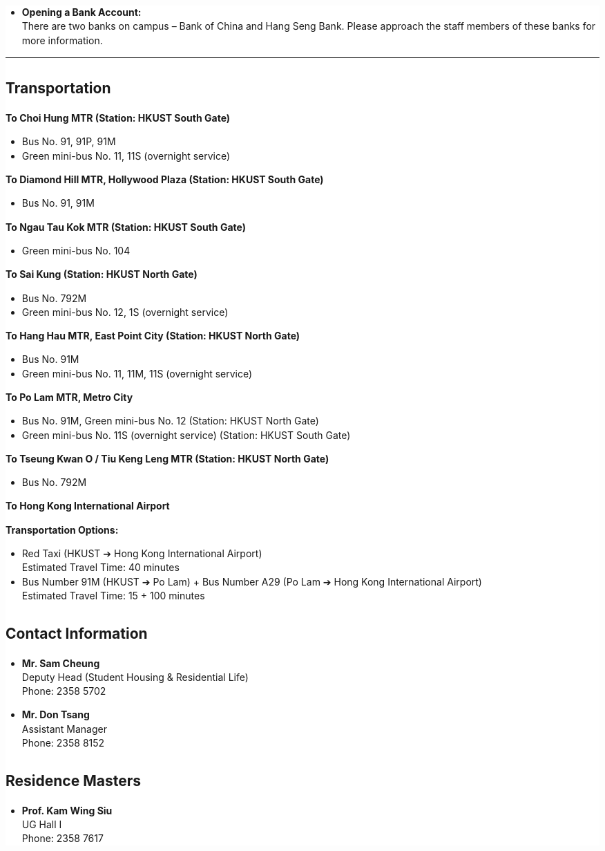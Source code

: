 - **Opening a Bank Account:**  
  There are two banks on campus – Bank of China and Hang Seng Bank. Please approach the staff members of these banks for more information.

---

## Transportation
**To Choi Hung MTR (Station: HKUST South Gate)**
- Bus No. 91, 91P, 91M
- Green mini-bus No. 11, 11S (overnight service)

**To Diamond Hill MTR, Hollywood Plaza (Station: HKUST South Gate)**
- Bus No. 91, 91M

**To Ngau Tau Kok MTR (Station: HKUST South Gate)**
- Green mini-bus No. 104

**To Sai Kung (Station: HKUST North Gate)**
- Bus No. 792M
- Green mini-bus No. 12, 1S (overnight service)

**To Hang Hau MTR, East Point City (Station: HKUST North Gate)**
- Bus No. 91M
- Green mini-bus No. 11, 11M, 11S (overnight service)

**To Po Lam MTR, Metro City**
- Bus No. 91M, Green mini-bus No. 12 (Station: HKUST North Gate)
- Green mini-bus No. 11S (overnight service) (Station: HKUST South Gate)

**To Tseung Kwan O / Tiu Keng Leng MTR (Station: HKUST North Gate)**
- Bus No. 792M

**To Hong Kong International Airport**

**Transportation Options:**
- Red Taxi (HKUST ➔ Hong Kong International Airport)  
  Estimated Travel Time: 40 minutes
- Bus Number 91M (HKUST ➔ Po Lam) + Bus Number A29 (Po Lam ➔ Hong Kong International Airport)  
  Estimated Travel Time: 15 + 100 minutes


## Contact Information

- **Mr. Sam Cheung**  
  Deputy Head (Student Housing & Residential Life)  
  Phone: 2358 5702  

- **Mr. Don Tsang**  
  Assistant Manager  
  Phone: 2358 8152  

## Residence Masters

- **Prof. Kam Wing Siu**  
  UG Hall I  
  Phone: 2358 7617  

